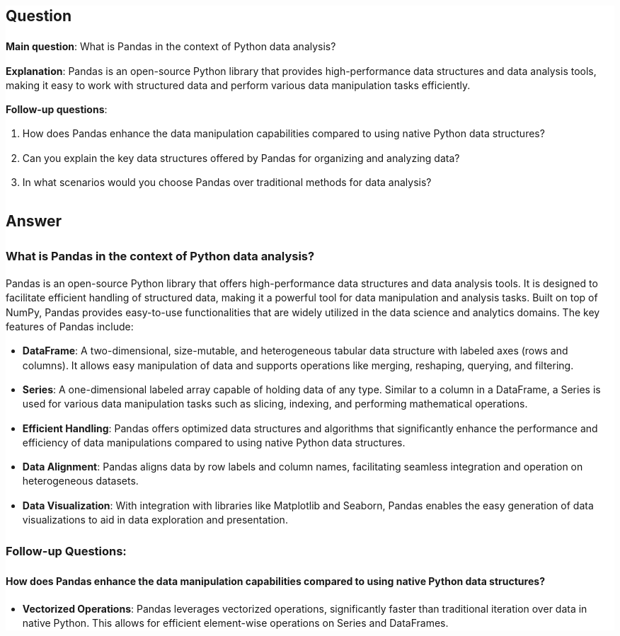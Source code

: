 ## Question
**Main question**: What is Pandas in the context of Python data analysis?

**Explanation**: Pandas is an open-source Python library that provides high-performance data structures and data analysis tools, making it easy to work with structured data and perform various data manipulation tasks efficiently.

**Follow-up questions**:

1. How does Pandas enhance the data manipulation capabilities compared to using native Python data structures?

2. Can you explain the key data structures offered by Pandas for organizing and analyzing data?

3. In what scenarios would you choose Pandas over traditional methods for data analysis?





## Answer
### What is Pandas in the context of Python data analysis?

Pandas is an open-source Python library that offers high-performance data structures and data analysis tools. It is designed to facilitate efficient handling of structured data, making it a powerful tool for data manipulation and analysis tasks. Built on top of NumPy, Pandas provides easy-to-use functionalities that are widely utilized in the data science and analytics domains. The key features of Pandas include:

- **DataFrame**: A two-dimensional, size-mutable, and heterogeneous tabular data structure with labeled axes (rows and columns). It allows easy manipulation of data and supports operations like merging, reshaping, querying, and filtering.

- **Series**: A one-dimensional labeled array capable of holding data of any type. Similar to a column in a DataFrame, a Series is used for various data manipulation tasks such as slicing, indexing, and performing mathematical operations.

- **Efficient Handling**: Pandas offers optimized data structures and algorithms that significantly enhance the performance and efficiency of data manipulations compared to using native Python data structures.

- **Data Alignment**: Pandas aligns data by row labels and column names, facilitating seamless integration and operation on heterogeneous datasets.

- **Data Visualization**: With integration with libraries like Matplotlib and Seaborn, Pandas enables the easy generation of data visualizations to aid in data exploration and presentation.

### Follow-up Questions:

#### How does Pandas enhance the data manipulation capabilities compared to using native Python data structures?

- **Vectorized Operations**: Pandas leverages vectorized operations, significantly faster than traditional iteration over data in native Python. This allows for efficient element-wise operations on Series and DataFrames.
